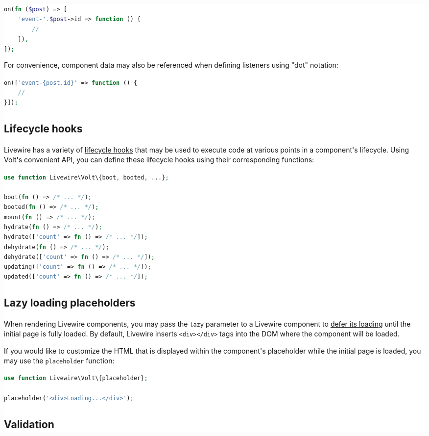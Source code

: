 ```php
on(fn ($post) => [
    'event-'.$post->id => function () {
        //
    }),
]);
```

For convenience, component data may also be referenced when defining listeners using "dot" notation:

```php
on(['event-{post.id}' => function () {
    //
}]);
```

## Lifecycle hooks

Livewire has a variety of [lifecycle hooks](/docs/lifecycle-hooks) that may be used to execute code at various points in a component's lifecycle. Using Volt's convenient API, you can define these lifecycle hooks using their corresponding functions:

```php
use function Livewire\Volt\{boot, booted, ...};

boot(fn () => /* ... */);
booted(fn () => /* ... */);
mount(fn () => /* ... */);
hydrate(fn () => /* ... */);
hydrate(['count' => fn () => /* ... */]);
dehydrate(fn () => /* ... */);
dehydrate(['count' => fn () => /* ... */]);
updating(['count' => fn () => /* ... */]);
updated(['count' => fn () => /* ... */]);
```

## Lazy loading placeholders

When rendering Livewire components, you may pass the `lazy` parameter to a Livewire component to [defer its loading](/docs/lazy) until the initial page is fully loaded. By default, Livewire inserts `<div></div>` tags into the DOM where the component will be loaded.

If you would like to customize the HTML that is displayed within the component's placeholder while the initial page is loaded, you may use the `placeholder` function:

```php
use function Livewire\Volt\{placeholder};

placeholder('<div>Loading...</div>');
```

## Validation
